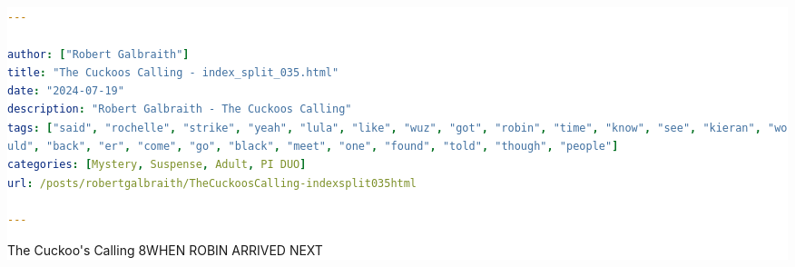 ```yaml
---

author: ["Robert Galbraith"]
title: "The Cuckoos Calling - index_split_035.html"
date: "2024-07-19"
description: "Robert Galbraith - The Cuckoos Calling"
tags: ["said", "rochelle", "strike", "yeah", "lula", "like", "wuz", "got", "robin", "time", "know", "see", "kieran", "would", "back", "er", "come", "go", "black", "meet", "one", "found", "told", "though", "people"]
categories: [Mystery, Suspense, Adult, PI DUO]
url: /posts/robertgalbraith/TheCuckoosCalling-indexsplit035html

---
```



The Cuckoo's Calling
8WHEN
ROBIN
ARRIVED
NEXT